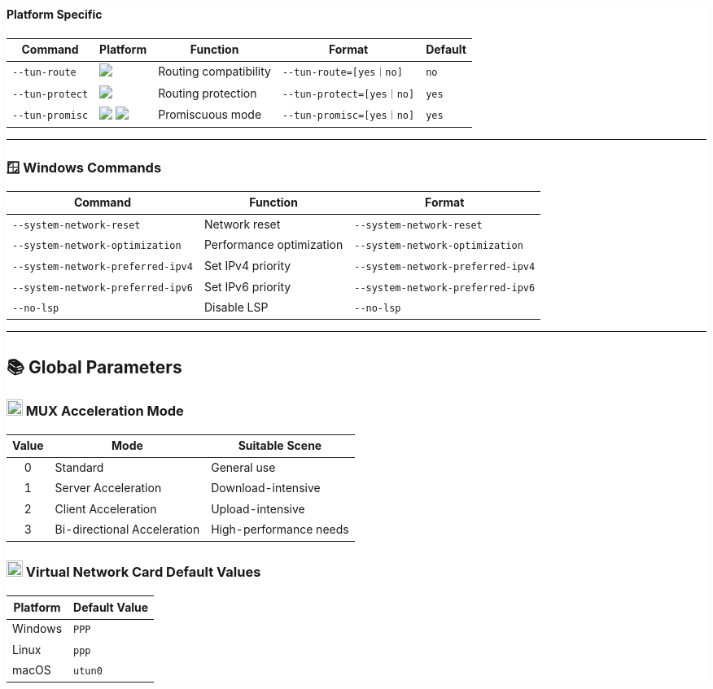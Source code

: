 #### Platform Specific
| Command | Platform | Function | Format | Default |
|---------|---------|----------|--------|---------|
| `--tun-route` | <img src="https://img.icons8.com/color/24/000000/linux.png" width="20"> | Routing compatibility | `--tun-route=[yes｜no]` | `no` |
| `--tun-protect` | <img src="https://img.icons8.com/color/24/000000/linux.png" width="20"> | Routing protection | `--tun-protect=[yes｜no]` | `yes` |
| `--tun-promisc` | <img src="https://img.icons8.com/color/24/000000/mac-logo.png" width="20"> <img src="https://img.icons8.com/color/24/000000/linux.png" width="20"> | Promiscuous mode | `--tun-promisc=[yes｜no]` | `yes` |

---

### 🪟 Windows Commands

| Command | Function | Format |
|---------|----------|--------|
| `--system-network-reset` | Network reset | `--system-network-reset` |
| `--system-network-optimization` | Performance optimization | `--system-network-optimization` |
| `--system-network-preferred-ipv4` | Set IPv4 priority | `--system-network-preferred-ipv4` |
| `--system-network-preferred-ipv6` | Set IPv6 priority | `--system-network-preferred-ipv6` |
| `--no-lsp` | Disable LSP | `--no-lsp` |

---

## 📚 Global Parameters

<a id="mux-acceleration-mode-guide"></a>

### <img src="https://img.icons8.com/color/24/000000/merge.png" width="20" height="20"> MUX Acceleration Mode
| Value | Mode | Suitable Scene |
|:--:|------|----------------|
| 0 | Standard | General use |
| 1 | Server Acceleration | Download-intensive |
| 2 | Client Acceleration | Upload-intensive |
| 3 | Bi-directional Acceleration | High-performance needs |

<a id="network-card-name-default-guide"></a>

### <img src="https://img.icons8.com/color/512w/network-card.png" width="20" height="20"> Virtual Network Card Default Values
| Platform | Default Value |
|----------|--------------|
| Windows | `PPP` |
| Linux | `ppp` |
| macOS | `utun0` |
